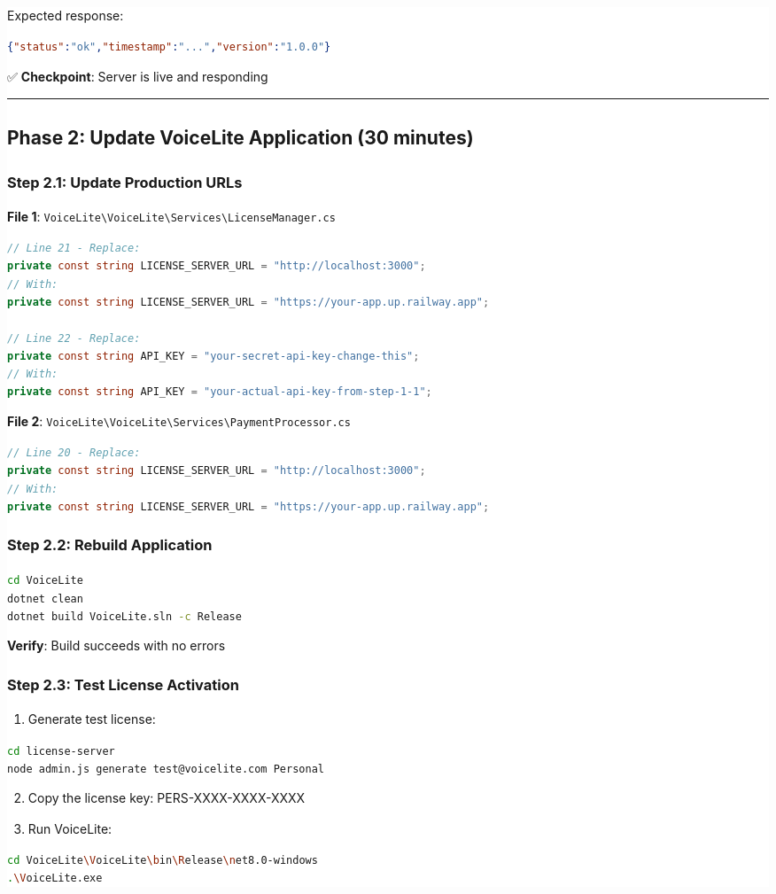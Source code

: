 Expected response:
```json
{"status":"ok","timestamp":"...","version":"1.0.0"}
```

✅ **Checkpoint**: Server is live and responding

---

## Phase 2: Update VoiceLite Application (30 minutes)

### Step 2.1: Update Production URLs

**File 1**: `VoiceLite\VoiceLite\Services\LicenseManager.cs`
```csharp
// Line 21 - Replace:
private const string LICENSE_SERVER_URL = "http://localhost:3000";
// With:
private const string LICENSE_SERVER_URL = "https://your-app.up.railway.app";

// Line 22 - Replace:
private const string API_KEY = "your-secret-api-key-change-this";
// With:
private const string API_KEY = "your-actual-api-key-from-step-1-1";
```

**File 2**: `VoiceLite\VoiceLite\Services\PaymentProcessor.cs`
```csharp
// Line 20 - Replace:
private const string LICENSE_SERVER_URL = "http://localhost:3000";
// With:
private const string LICENSE_SERVER_URL = "https://your-app.up.railway.app";
```

### Step 2.2: Rebuild Application

```bash
cd VoiceLite
dotnet clean
dotnet build VoiceLite.sln -c Release
```

**Verify**: Build succeeds with no errors

### Step 2.3: Test License Activation

1. Generate test license:
```bash
cd license-server
node admin.js generate test@voicelite.com Personal
```

2. Copy the license key: PERS-XXXX-XXXX-XXXX

3. Run VoiceLite:
```bash
cd VoiceLite\VoiceLite\bin\Release\net8.0-windows
.\VoiceLite.exe
```
